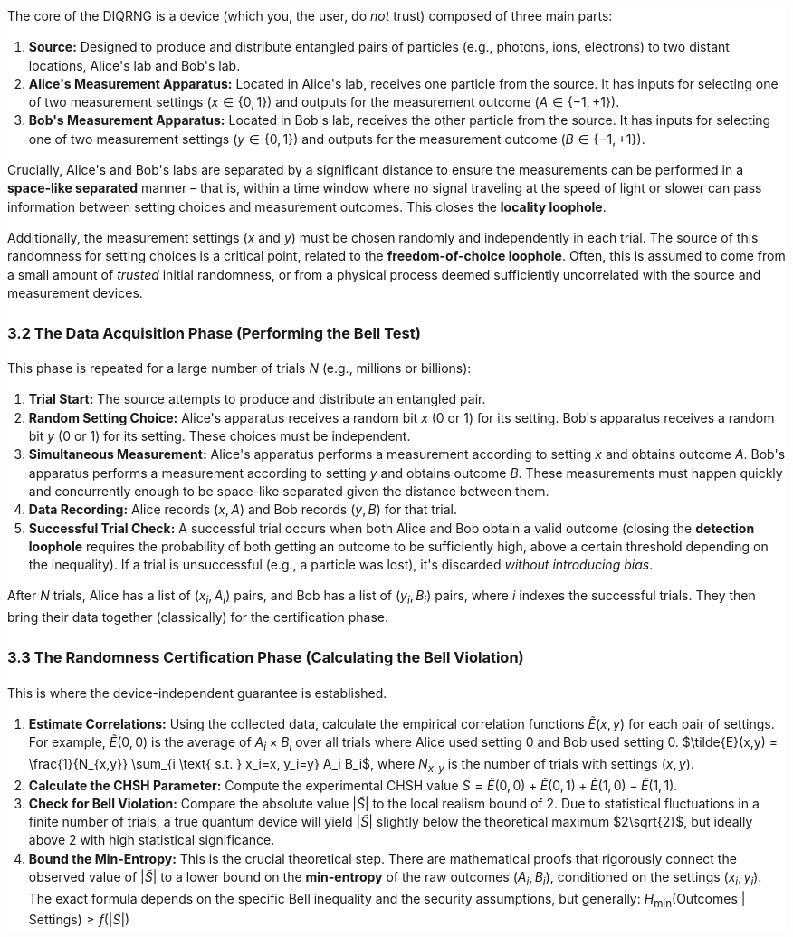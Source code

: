 The core of the DIQRNG is a device (which you, the user, do *not* trust) composed of three main parts:

1.  **Source:** Designed to produce and distribute entangled pairs of particles (e.g., photons, ions, electrons) to two distant locations, Alice's lab and Bob's lab.
2.  **Alice's Measurement Apparatus:** Located in Alice's lab, receives one particle from the source. It has inputs for selecting one of two measurement settings ($x \in \{0, 1\}$) and outputs for the measurement outcome ($A \in \{-1, +1\}$).
3.  **Bob's Measurement Apparatus:** Located in Bob's lab, receives the other particle from the source. It has inputs for selecting one of two measurement settings ($y \in \{0, 1\}$) and outputs for the measurement outcome ($B \in \{-1, +1\}$).

Crucially, Alice's and Bob's labs are separated by a significant distance to ensure the measurements can be performed in a **space-like separated** manner – that is, within a time window where no signal traveling at the speed of light or slower can pass information between setting choices and measurement outcomes. This closes the **locality loophole**.

Additionally, the measurement settings ($x$ and $y$) must be chosen randomly and independently in each trial. The source of this randomness for setting choices is a critical point, related to the **freedom-of-choice loophole**. Often, this is assumed to come from a small amount of *trusted* initial randomness, or from a physical process deemed sufficiently uncorrelated with the source and measurement devices.

### 3.2 The Data Acquisition Phase (Performing the Bell Test)

This phase is repeated for a large number of trials $N$ (e.g., millions or billions):

1.  **Trial Start:** The source attempts to produce and distribute an entangled pair.
2.  **Random Setting Choice:** Alice's apparatus receives a random bit $x$ (0 or 1) for its setting. Bob's apparatus receives a random bit $y$ (0 or 1) for its setting. These choices must be independent.
3.  **Simultaneous Measurement:** Alice's apparatus performs a measurement according to setting $x$ and obtains outcome $A$. Bob's apparatus performs a measurement according to setting $y$ and obtains outcome $B$. These measurements must happen quickly and concurrently enough to be space-like separated given the distance between them.
4.  **Data Recording:** Alice records $(x, A)$ and Bob records $(y, B)$ for that trial.
5.  **Successful Trial Check:** A successful trial occurs when both Alice and Bob obtain a valid outcome (closing the **detection loophole** requires the probability of both getting an outcome to be sufficiently high, above a certain threshold depending on the inequality). If a trial is unsuccessful (e.g., a particle was lost), it's discarded *without introducing bias*.

After $N$ trials, Alice has a list of $(x_i, A_i)$ pairs, and Bob has a list of $(y_i, B_i)$ pairs, where $i$ indexes the successful trials. They then bring their data together (classically) for the certification phase.

### 3.3 The Randomness Certification Phase (Calculating the Bell Violation)

This is where the device-independent guarantee is established.

1.  **Estimate Correlations:** Using the collected data, calculate the empirical correlation functions $\tilde{E}(x,y)$ for each pair of settings. For example, $\tilde{E}(0,0)$ is the average of $A_i \times B_i$ over all trials where Alice used setting 0 and Bob used setting 0.
    $\tilde{E}(x,y) = \frac{1}{N_{x,y}} \sum_{i \text{ s.t. } x_i=x, y_i=y} A_i B_i$, where $N_{x,y}$ is the number of trials with settings $(x,y)$.
2.  **Calculate the CHSH Parameter:** Compute the experimental CHSH value $\tilde{S} = \tilde{E}(0,0) + \tilde{E}(0,1) + \tilde{E}(1,0) - \tilde{E}(1,1)$.
3.  **Check for Bell Violation:** Compare the absolute value $|\tilde{S}|$ to the local realism bound of 2. Due to statistical fluctuations in a finite number of trials, a true quantum device will yield $|\tilde{S}|$ slightly below the theoretical maximum $2\sqrt{2}$, but ideally above 2 with high statistical significance.
4.  **Bound the Min-Entropy:** This is the crucial theoretical step. There are mathematical proofs that rigorously connect the observed value of $|\tilde{S}|$ to a lower bound on the **min-entropy** of the raw outcomes $(A_i, B_i)$, conditioned on the settings $(x_i, y_i)$. The exact formula depends on the specific Bell inequality and the security assumptions, but generally:
    $H_{\min}(\text{Outcomes } | \text{ Settings}) \ge f(|\tilde{S}|)$